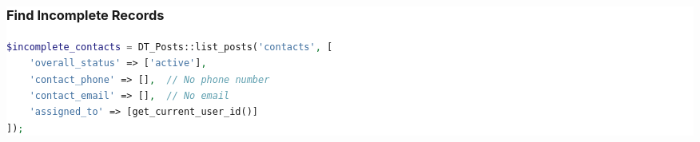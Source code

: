 ### Find Incomplete Records

```php
$incomplete_contacts = DT_Posts::list_posts('contacts', [
    'overall_status' => ['active'],
    'contact_phone' => [],  // No phone number
    'contact_email' => [],  // No email
    'assigned_to' => [get_current_user_id()]
]);
```
